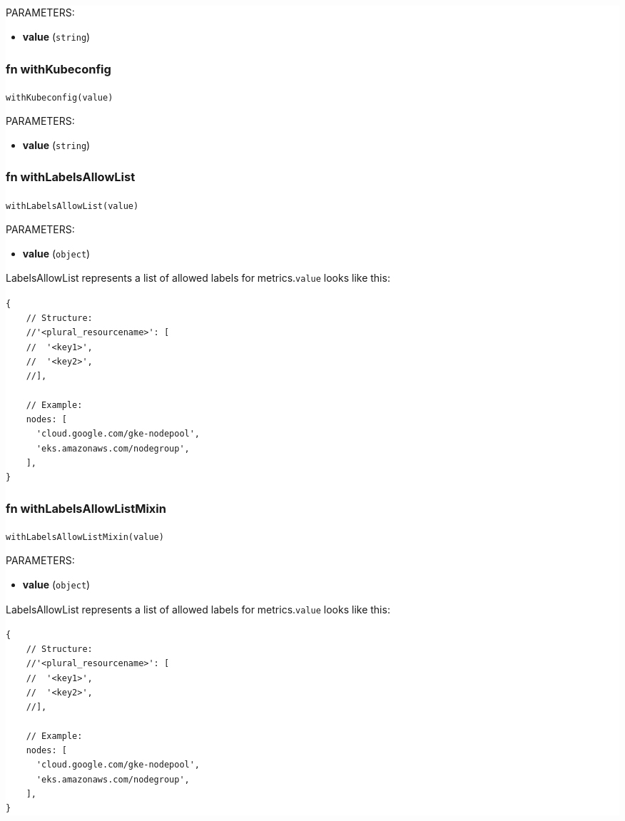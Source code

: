 PARAMETERS:

* **value** (`string`)


### fn withKubeconfig

```jsonnet
withKubeconfig(value)
```

PARAMETERS:

* **value** (`string`)


### fn withLabelsAllowList

```jsonnet
withLabelsAllowList(value)
```

PARAMETERS:

* **value** (`object`)

LabelsAllowList represents a list of allowed labels for metrics.`value` looks like this:

```jsonnet
{
    // Structure:
    //'<plural_resourcename>': [
    //  '<key1>',
    //  '<key2>',
    //],

    // Example:
    nodes: [
      'cloud.google.com/gke-nodepool',
      'eks.amazonaws.com/nodegroup',
    ],
}
```

### fn withLabelsAllowListMixin

```jsonnet
withLabelsAllowListMixin(value)
```

PARAMETERS:

* **value** (`object`)

LabelsAllowList represents a list of allowed labels for metrics.`value` looks like this:

```jsonnet
{
    // Structure:
    //'<plural_resourcename>': [
    //  '<key1>',
    //  '<key2>',
    //],

    // Example:
    nodes: [
      'cloud.google.com/gke-nodepool',
      'eks.amazonaws.com/nodegroup',
    ],
}
```

